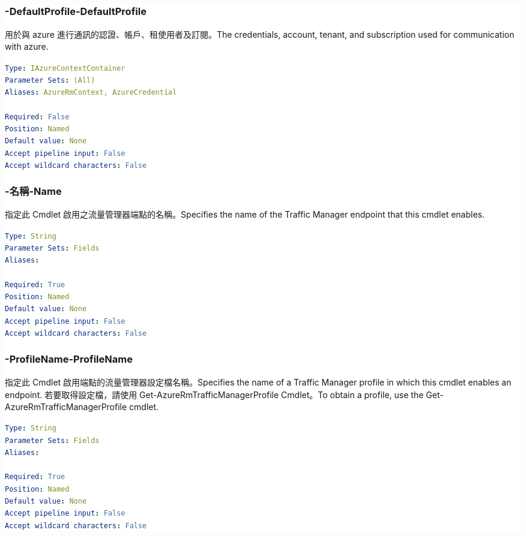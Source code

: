 ### <span data-ttu-id="b2cc0-119">-DefaultProfile</span><span class="sxs-lookup"><span data-stu-id="b2cc0-119">-DefaultProfile</span></span>
<span data-ttu-id="b2cc0-120">用於與 azure 進行通訊的認證、帳戶、租使用者及訂閱。</span><span class="sxs-lookup"><span data-stu-id="b2cc0-120">The credentials, account, tenant, and subscription used for communication with azure.</span></span>

```yaml
Type: IAzureContextContainer
Parameter Sets: (All)
Aliases: AzureRmContext, AzureCredential

Required: False
Position: Named
Default value: None
Accept pipeline input: False
Accept wildcard characters: False
```

### <span data-ttu-id="b2cc0-121">-名稱</span><span class="sxs-lookup"><span data-stu-id="b2cc0-121">-Name</span></span>
<span data-ttu-id="b2cc0-122">指定此 Cmdlet 啟用之流量管理器端點的名稱。</span><span class="sxs-lookup"><span data-stu-id="b2cc0-122">Specifies the name of the Traffic Manager endpoint that this cmdlet enables.</span></span>

```yaml
Type: String
Parameter Sets: Fields
Aliases: 

Required: True
Position: Named
Default value: None
Accept pipeline input: False
Accept wildcard characters: False
```

### <span data-ttu-id="b2cc0-123">-ProfileName</span><span class="sxs-lookup"><span data-stu-id="b2cc0-123">-ProfileName</span></span>
<span data-ttu-id="b2cc0-124">指定此 Cmdlet 啟用端點的流量管理器設定檔名稱。</span><span class="sxs-lookup"><span data-stu-id="b2cc0-124">Specifies the name of a Traffic Manager profile in which this cmdlet enables an endpoint.</span></span>
<span data-ttu-id="b2cc0-125">若要取得設定檔，請使用 Get-AzureRmTrafficManagerProfile Cmdlet。</span><span class="sxs-lookup"><span data-stu-id="b2cc0-125">To obtain a profile, use the Get-AzureRmTrafficManagerProfile cmdlet.</span></span>

```yaml
Type: String
Parameter Sets: Fields
Aliases: 

Required: True
Position: Named
Default value: None
Accept pipeline input: False
Accept wildcard characters: False
```
